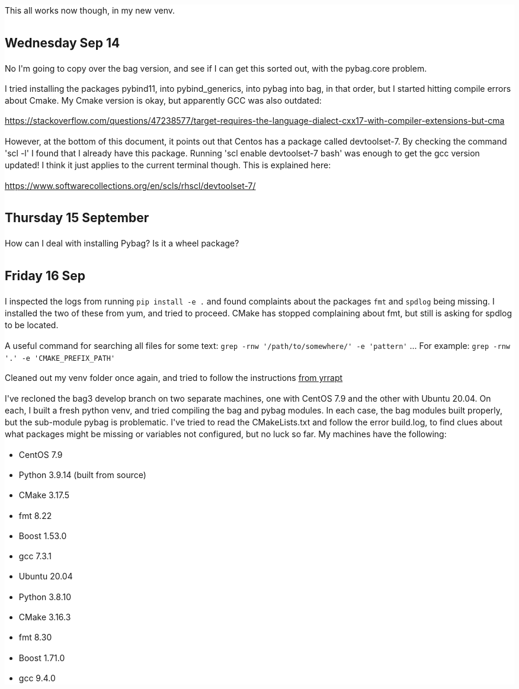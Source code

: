 This all works now though, in my new venv.

## Wednesday Sep 14
No I'm going to copy over the bag version, and see if I can get this sorted out, with the pybag.core problem.

I tried installing the packages pybind11, into pybind_generics, into pybag into bag, in that order, but I started hitting compile errors about Cmake. My Cmake version is okay, but apparently GCC was also outdated:

https://stackoverflow.com/questions/47238577/target-requires-the-language-dialect-cxx17-with-compiler-extensions-but-cma

However, at the bottom of this document, it points out that Centos has a package called devtoolset-7. By checking the command 'scl -l' I found that I already have this package. Running 'scl enable devtoolset-7 bash' was enough to get the gcc version updated! I think it just applies to the current terminal though. This is explained here:

https://www.softwarecollections.org/en/scls/rhscl/devtoolset-7/

## Thursday 15 September
How can I deal with installing Pybag? Is it a wheel package?

## Friday 16 Sep
I inspected the logs from running `pip install -e .` and found complaints about the packages `fmt` and `spdlog` being missing. I installed the two of these from yum, and tried to proceed. CMake has stopped complaining about fmt, but still is asking for spdlog to be located.

A useful command for searching all files for some text: `grep -rnw '/path/to/somewhere/' -e 'pattern'` ... For example: `grep -rnw '.' -e 'CMAKE_PREFIX_PATH'`

Cleaned out my venv folder once again, and tried to follow the instructions [from yrrapt](https://github.com/yrrapt/bag/tree/develop)

I've recloned the bag3 develop branch on two separate machines, one with CentOS 7.9 and the other with Ubuntu 20.04. On each, I built a fresh python venv, and tried compiling the bag and pybag modules. In each case, the bag modules built properly, but the sub-module pybag is problematic. I've tried to read the CMakeLists.txt and follow the error build.log, to find clues about what packages might be missing or variables not configured, but no luck so far. My machines have the following:

* CentOS 7.9
* Python 3.9.14 (built from source)
* CMake 3.17.5
* fmt 8.22
* Boost 1.53.0
* gcc 7.3.1

* Ubuntu 20.04
* Python 3.8.10
* CMake 3.16.3
* fmt 8.30
* Boost 1.71.0
* gcc 9.4.0
